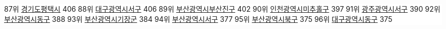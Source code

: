   <tr>
    <td>87위</td>
    <td><a href="/apt/경기도평택시{dong}">경기도평택시</a></td>
    <td>406</td>
  </tr>

  <tr>
    <td>88위</td>
    <td><a href="/apt/대구광역시서구{dong}">대구광역시서구</a></td>
    <td>406</td>
  </tr>

  <tr>
    <td>89위</td>
    <td><a href="/apt/부산광역시부산진구{dong}">부산광역시부산진구</a></td>
    <td>402</td>
  </tr>

  <tr>
    <td>90위</td>
    <td><a href="/apt/인천광역시미추홀구{dong}">인천광역시미추홀구</a></td>
    <td>397</td>
  </tr>

  <tr>
    <td>91위</td>
    <td><a href="/apt/광주광역시서구{dong}">광주광역시서구</a></td>
    <td>390</td>
  </tr>

  <tr>
    <td>92위</td>
    <td><a href="/apt/부산광역시동구{dong}">부산광역시동구</a></td>
    <td>388</td>
  </tr>

  <tr>
    <td>93위</td>
    <td><a href="/apt/부산광역시기장군{dong}">부산광역시기장군</a></td>
    <td>384</td>
  </tr>

  <tr>
    <td>94위</td>
    <td><a href="/apt/부산광역시서구{dong}">부산광역시서구</a></td>
    <td>377</td>
  </tr>

  <tr>
    <td>95위</td>
    <td><a href="/apt/부산광역시북구{dong}">부산광역시북구</a></td>
    <td>375</td>
  </tr>

  <tr>
    <td>96위</td>
    <td><a href="/apt/대구광역시동구{dong}">대구광역시동구</a></td>
    <td>375</td>
  </tr>
